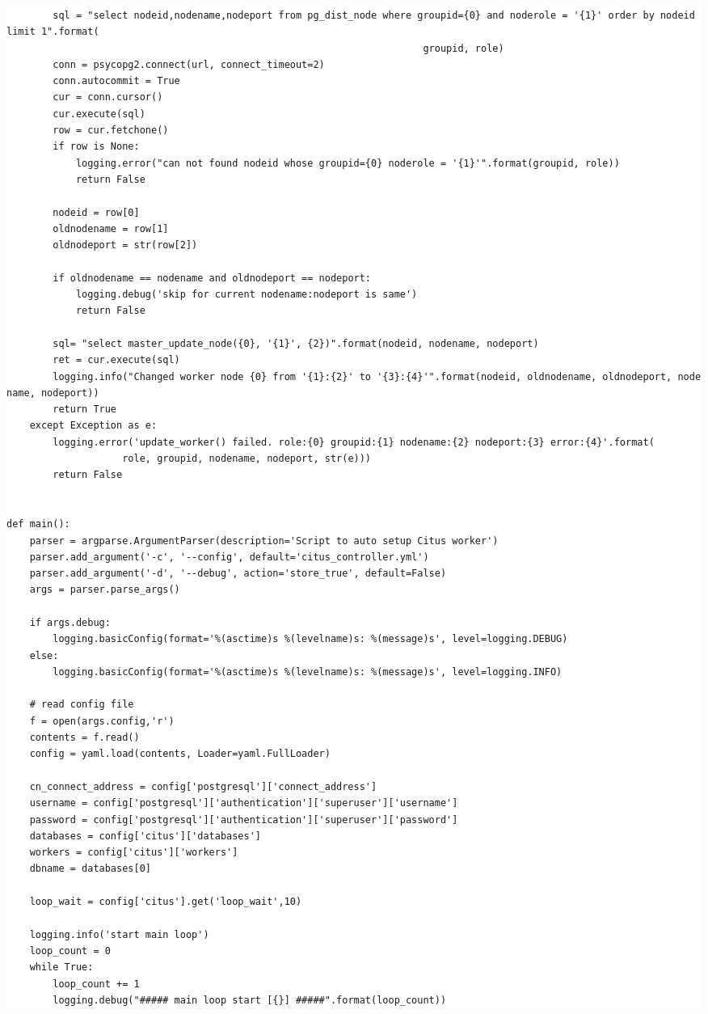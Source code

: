 ```
        sql = "select nodeid,nodename,nodeport from pg_dist_node where groupid={0} and noderole = '{1}' order by nodeid limit 1".format(
                                                                        groupid, role)
        conn = psycopg2.connect(url, connect_timeout=2)
        conn.autocommit = True
        cur = conn.cursor()
        cur.execute(sql)
        row = cur.fetchone()
        if row is None:
            logging.error("can not found nodeid whose groupid={0} noderole = '{1}'".format(groupid, role))
            return False
        
        nodeid = row[0]
        oldnodename = row[1]
        oldnodeport = str(row[2])

        if oldnodename == nodename and oldnodeport == nodeport:
            logging.debug('skip for current nodename:nodeport is same')
            return False

        sql= "select master_update_node({0}, '{1}', {2})".format(nodeid, nodename, nodeport)
        ret = cur.execute(sql)
        logging.info("Changed worker node {0} from '{1}:{2}' to '{3}:{4}'".format(nodeid, oldnodename, oldnodeport, nodename, nodeport))
        return True
    except Exception as e:
        logging.error('update_worker() failed. role:{0} groupid:{1} nodename:{2} nodeport:{3} error:{4}'.format(
                    role, groupid, nodename, nodeport, str(e)))
        return False


def main():
    parser = argparse.ArgumentParser(description='Script to auto setup Citus worker')
    parser.add_argument('-c', '--config', default='citus_controller.yml')
    parser.add_argument('-d', '--debug', action='store_true', default=False)
    args = parser.parse_args()

    if args.debug:
        logging.basicConfig(format='%(asctime)s %(levelname)s: %(message)s', level=logging.DEBUG)
    else:
        logging.basicConfig(format='%(asctime)s %(levelname)s: %(message)s', level=logging.INFO)

    # read config file
    f = open(args.config,'r')
    contents = f.read()
    config = yaml.load(contents, Loader=yaml.FullLoader)

    cn_connect_address = config['postgresql']['connect_address']
    username = config['postgresql']['authentication']['superuser']['username']
    password = config['postgresql']['authentication']['superuser']['password']
    databases = config['citus']['databases']
    workers = config['citus']['workers']
    dbname = databases[0]

    loop_wait = config['citus'].get('loop_wait',10)
 
    logging.info('start main loop')
    loop_count = 0
    while True:
        loop_count += 1
        logging.debug("##### main loop start [{}] #####".format(loop_count))
```